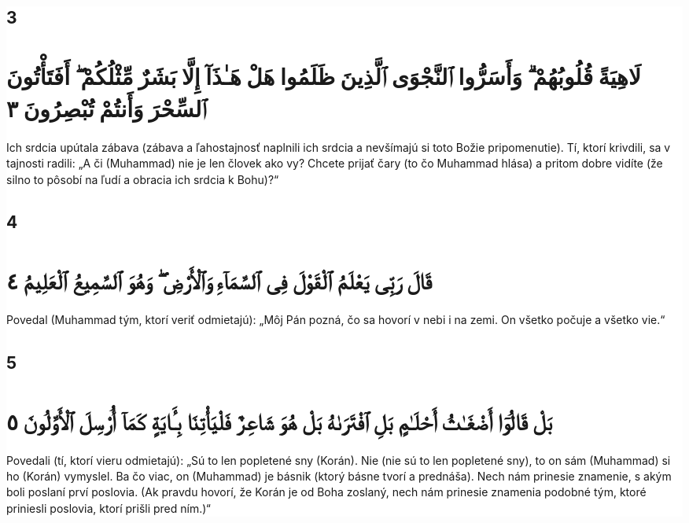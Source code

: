 <div class="break"></div>

## 3


<Badge type="info" text="21:3" class="badge" />
<div>
<div class="main-verse" >

<h1 class="verse-arabic">لَاهِيَةً قُلُوبُهُمْ ۗ وَأَسَرُّوا ٱلنَّجْوَى ٱلَّذِينَ ظَلَمُوا هَلْ هَـٰذَآ إِلَّا بَشَرٌ مِّثْلُكُمْ ۖ أَفَتَأْتُونَ ٱلسِّحْرَ وَأَنتُمْ تُبْصِرُونَ ٣</h1>
</div>

<p>Ich srdcia upútala zábava (zábava a ľahostajnosť naplnili ich srdcia a nevšímajú si toto Božie pripomenutie). Tí, ktorí krivdili, sa v tajnosti radili: „A či (Muhammad) nie je len človek ako vy? Chcete prijať čary (to čo Muhammad hlása) a pritom dobre vidíte (že silno to pôsobí na ľudí a obracia ich srdcia k Bohu)?“</p>
</div>

<div class="break"></div>

## 4


<Badge type="info" text="21:4" class="badge" />
<div>
<div class="main-verse" >

<h1 class="verse-arabic">قَالَ رَبِّى يَعْلَمُ ٱلْقَوْلَ فِى ٱلسَّمَآءِ وَٱلْأَرْضِ ۖ وَهُوَ ٱلسَّمِيعُ ٱلْعَلِيمُ ٤</h1>
</div>

<p>Povedal (Muhammad tým, ktorí veriť odmietajú): „Môj Pán pozná, čo sa hovorí v nebi i na zemi. On všetko počuje a všetko vie.“</p>
</div>

<div class="break"></div>

## 5


<Badge type="info" text="21:5" class="badge" />
<div>
<div class="main-verse" >

<h1 class="verse-arabic">بَلْ قَالُوٓا أَضْغَـٰثُ أَحْلَـٰمٍ بَلِ ٱفْتَرَىٰهُ بَلْ هُوَ شَاعِرٌ فَلْيَأْتِنَا بِـَٔايَةٍ كَمَآ أُرْسِلَ ٱلْأَوَّلُونَ ٥</h1>
</div>

<p>Povedali (tí, ktorí vieru odmietajú): „Sú to len popletené sny (Korán). Nie (nie sú to len popletené sny), to on sám (Muhammad) si ho (Korán) vymyslel. Ba čo viac, on (Muhammad) je básnik (ktorý básne tvorí a prednáša). Nech nám prinesie znamenie, s akým boli poslaní prví poslovia. (Ak pravdu hovorí, že Korán je od Boha zoslaný, nech nám prinesie znamenia podobné tým, ktoré priniesli poslovia, ktorí prišli pred ním.)“</p>
</div>
